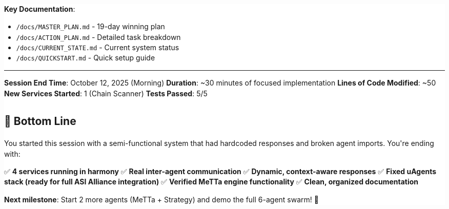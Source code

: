 **Key Documentation**:
- `/docs/MASTER_PLAN.md` - 19-day winning plan
- `/docs/ACTION_PLAN.md` - Detailed task breakdown
- `/docs/CURRENT_STATE.md` - Current system status
- `/docs/QUICKSTART.md` - Quick setup guide

---

**Session End Time**: October 12, 2025 (Morning)
**Duration**: ~30 minutes of focused implementation
**Lines of Code Modified**: ~50
**New Services Started**: 1 (Chain Scanner)
**Tests Passed**: 5/5

## 🎯 Bottom Line

You started this session with a semi-functional system that had hardcoded responses and broken agent imports. You're ending with:

✅ **4 services running in harmony**
✅ **Real inter-agent communication**
✅ **Dynamic, context-aware responses**
✅ **Fixed uAgents stack (ready for full ASI Alliance integration)**
✅ **Verified MeTTa engine functionality**
✅ **Clean, organized documentation**

**Next milestone**: Start 2 more agents (MeTTa + Strategy) and demo the full 6-agent swarm! 🚀
